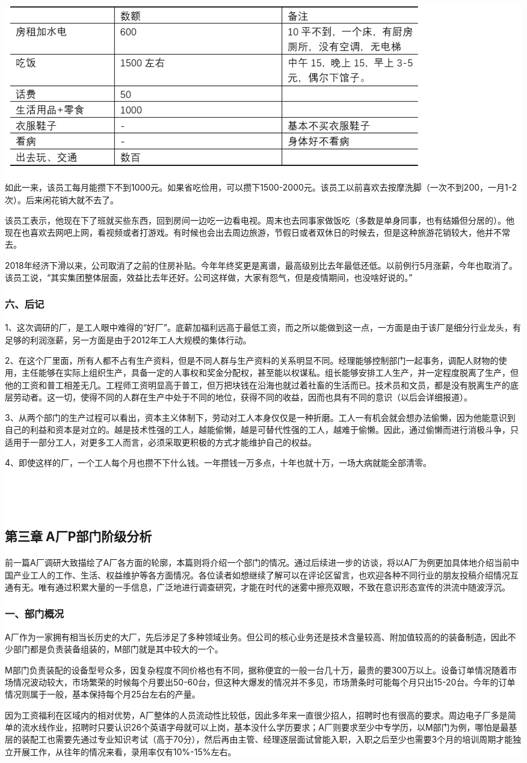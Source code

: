 ![](中国社会调查研究-第一期_files/image005.png)

如此一来，该员工每月能攒下不到1000元。如果省吃俭用，可以攒下1500-2000元。该员工以前喜欢去按摩洗脚（一次不到200，一月1-2次）。后来闲花销大就不去了。

该员工表示，他现在下了班就买些东西，回到房间一边吃一边看电视。周末也去同事家做饭吃（多数是单身同事，也有结婚但分居的）。他现在也喜欢去网吧上网，看视频或者打游戏。有时候也会出去周边旅游，节假日或者双休日的时候去，但是这种旅游花销较大，他并不常去。

2018年经济下滑以来，公司取消了之前的住房补贴。今年年终奖更是离谱，最高级别比去年最低还低。以前例行5月涨薪，今年也取消了。该员工说，“其实集团整体层面，效益比去年还好。公司这样做，大家有怨气，但是疫情期间，也没啥好说的。”

### 六、后记

1、这次调研的厂，是工人眼中难得的“好厂”。底薪加福利远高于最低工资，而之所以能做到这一点，一方面是由于该厂是细分行业龙头，有足够的利润涨薪，另一方面是由于2012年工人大规模的集体行动。

2、在这个厂里面，所有人都不占有生产资料，但是不同人群与生产资料的关系明显不同。经理能够控制部门一起事务，调配人财物的使用，主任能够在实际上组织生产，具备一定的人事权和奖金分配权，甚至能以权谋私。组长能够安排工人生产，并一定程度脱离了生产，但他的工资和普工相差无几。工程师工资明显高于普工，但万把块钱在沿海也就过着社畜的生活而已。技术员和文员，都是没有脱离生产的底层劳动者。这一切，使得不同的人群在生产中处于不同的地位，获得不同的收益，因而也具有不同的意识（以后会详细报道）。

3、从两个部门的生产过程可以看出，资本主义体制下，劳动对工人本身仅仅是一种折磨。工人一有机会就会想办法偷懒，因为他能意识到自己的利益和资本是对立的。越是技术性强的工人，越能偷懒，越是可替代性强的工人，越难于偷懒。因此，通过偷懒而进行消极斗争，只适用于一部分工人，对更多工人而言，必须采取更积极的方式才能维护自己的权益。

4、即使这样的厂，一个工人每个月也攒不下什么钱。一年攒钱一万多点，十年也就十万，一场大病就能全部清零。



 

 

第三章 A厂P部门阶级分析
-----------------------

前一篇A厂调研大致描绘了A厂各方面的轮廓，本篇则将介绍一个部门的情况。通过后续进一步的访谈，将以A厂为例更加具体地介绍当前中国产业工人的工作、生活、权益维护等各方面情况。各位读者如想继续了解可以在评论区留言，也欢迎各种不同行业的朋友投稿介绍情况互通有无。唯有通过积累大量的一手信息，广泛地进行调查研究，才能在时代的迷雾中擦亮双眼，不致在意识形态宣传的洪流中随波浮沉。

### 一、部门概况

A厂作为一家拥有相当长历史的大厂，先后涉足了多种领域业务。但公司的核心业务还是技术含量较高、附加值较高的的装备制造，因此不少部门都是负责装备组装的，M部门就是其中较大的一个。

M部门负责装配的设备型号众多，因复杂程度不同价格也有不同，据称便宜的一般一台几十万，最贵的要300万以上。设备订单情况随着市场情况波动较大，市场繁荣的时候每个月要出50-60台，但这种大爆发的情况并不多见，市场萧条时可能每个月只出15-20台。今年的订单情况则属于一般，基本保持每个月25台左右的产量。

因为工资福利在区域内的相对优势，A厂整体的人员流动性比较低，因此多年来一直很少招人，招聘时也有很高的要求。周边电子厂多是简单的流水线作业，招聘时只要认识26个英语字母就可以上岗，基本没什么学历要求；A厂则要求至少中专学历，以M部门为例，哪怕是最基层的装配工也需要先通过专业知识考试（高于70分），然后再由主管、经理逐层面试曾能入职，入职之后至少也需要3个月的培训周期才能独立开展工作，从往年的情况来看，录用率仅有10%-15%左右。
